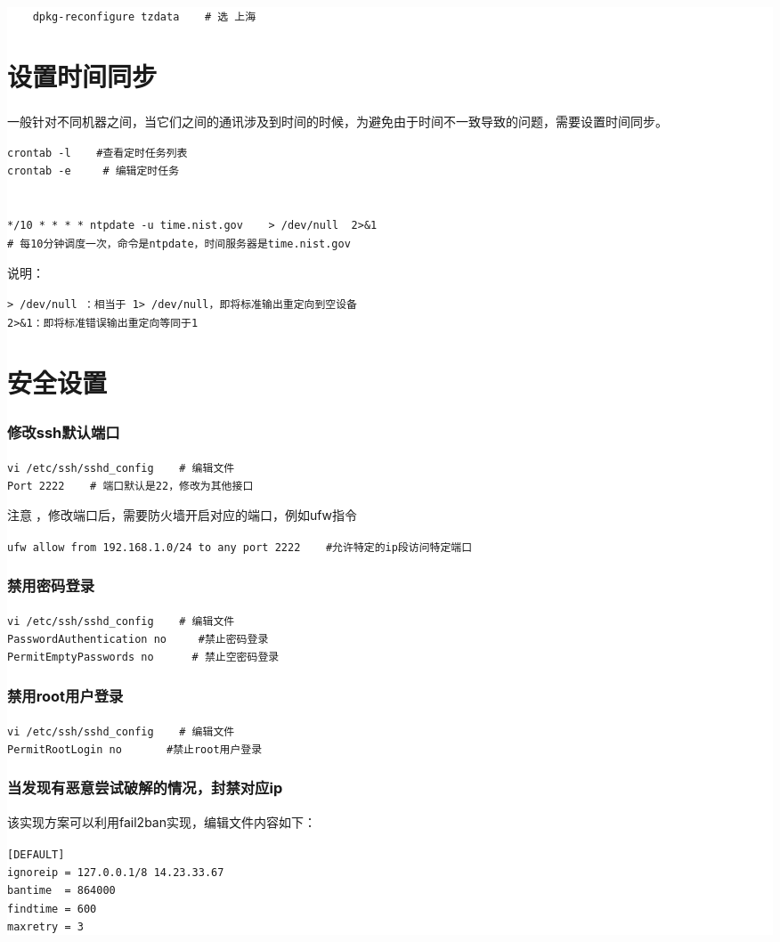 		dpkg-reconfigure tzdata    # 选 上海


# 设置时间同步

 一般针对不同机器之间，当它们之间的通讯涉及到时间的时候，为避免由于时间不一致导致的问题，需要设置时间同步。

	crontab -l    #查看定时任务列表
	crontab -e     # 编辑定时任务
 
 
    */10 * * * * ntpdate -u time.nist.gov    > /dev/null  2>&1    
    # 每10分钟调度一次，命令是ntpdate，时间服务器是time.nist.gov

说明：

	> /dev/null ：相当于 1> /dev/null，即将标准输出重定向到空设备
	2>&1：即将标准错误输出重定向等同于1


# 安全设置

### 修改ssh默认端口

	vi /etc/ssh/sshd_config    # 编辑文件
	Port 2222    # 端口默认是22，修改为其他接口
  
注意 ，修改端口后，需要防火墙开启对应的端口，例如ufw指令
  
	ufw allow from 192.168.1.0/24 to any port 2222    #允许特定的ip段访问特定端口



### 禁用密码登录

	vi /etc/ssh/sshd_config    # 编辑文件
	PasswordAuthentication no     #禁止密码登录
	PermitEmptyPasswords no      # 禁止空密码登录


### 禁用root用户登录

	vi /etc/ssh/sshd_config    # 编辑文件
	PermitRootLogin no       #禁止root用户登录     

### 当发现有恶意尝试破解的情况，封禁对应ip

该实现方案可以利用fail2ban实现，编辑文件内容如下：

	[DEFAULT]
	ignoreip = 127.0.0.1/8 14.23.33.67
	bantime  = 864000
	findtime = 600
	maxretry = 3
	 